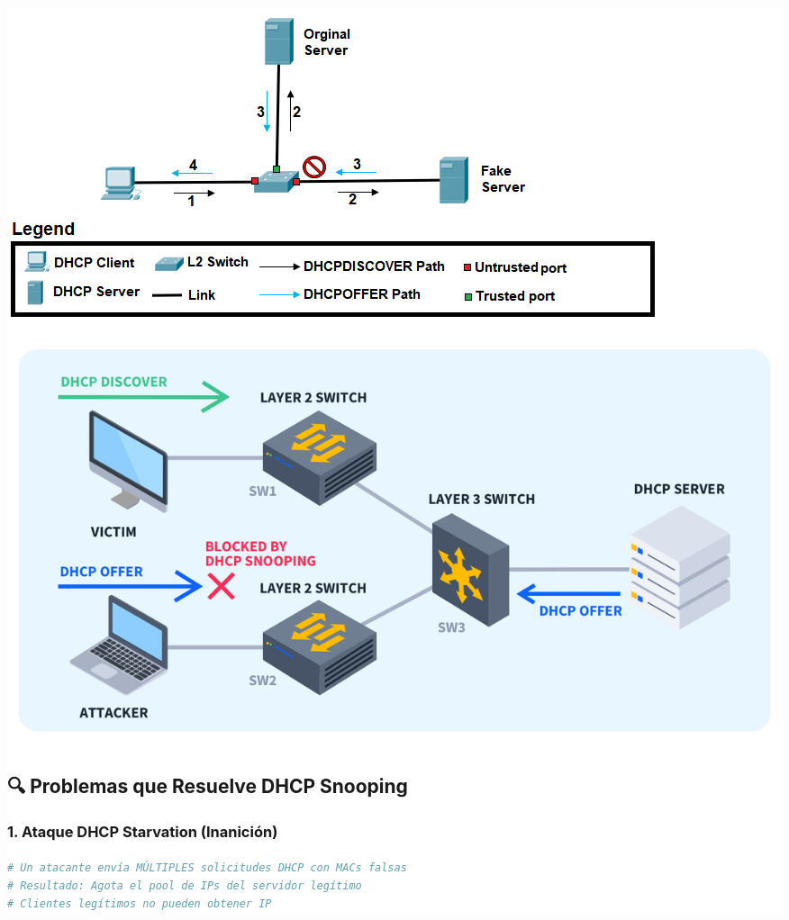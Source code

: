 ![](img/dhcp_snooping1.png)

![](img/dhcp_snooping2.jpg)

## 🔍 **Problemas que Resuelve DHCP Snooping**

### **1. Ataque DHCP Starvation (Inanición)**
```bash
# Un atacante envía MÚLTIPLES solicitudes DHCP con MACs falsas
# Resultado: Agota el pool de IPs del servidor legítimo
# Clientes legítimos no pueden obtener IP
```

